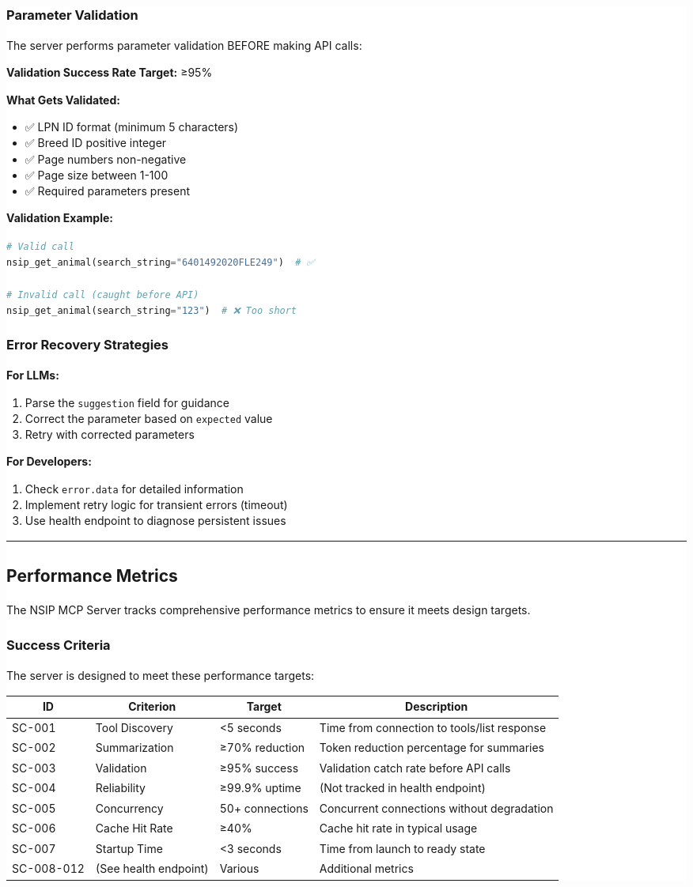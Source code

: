 ### Parameter Validation

The server performs parameter validation BEFORE making API calls:

**Validation Success Rate Target:** ≥95%

**What Gets Validated:**
- ✅ LPN ID format (minimum 5 characters)
- ✅ Breed ID positive integer
- ✅ Page numbers non-negative
- ✅ Page size between 1-100
- ✅ Required parameters present

**Validation Example:**
```python
# Valid call
nsip_get_animal(search_string="6401492020FLE249")  # ✅

# Invalid call (caught before API)
nsip_get_animal(search_string="123")  # ❌ Too short
```

### Error Recovery Strategies

**For LLMs:**
1. Parse the `suggestion` field for guidance
2. Correct the parameter based on `expected` value
3. Retry with corrected parameters

**For Developers:**
1. Check `error.data` for detailed information
2. Implement retry logic for transient errors (timeout)
3. Use health endpoint to diagnose persistent issues

---

## Performance Metrics

The NSIP MCP Server tracks comprehensive performance metrics to ensure it meets design targets.

### Success Criteria

The server is designed to meet these performance targets:

| ID | Criterion | Target | Description |
|----|-----------|--------|-------------|
| SC-001 | Tool Discovery | <5 seconds | Time from connection to tools/list response |
| SC-002 | Summarization | ≥70% reduction | Token reduction percentage for summaries |
| SC-003 | Validation | ≥95% success | Validation catch rate before API calls |
| SC-004 | Reliability | ≥99.9% uptime | (Not tracked in health endpoint) |
| SC-005 | Concurrency | 50+ connections | Concurrent connections without degradation |
| SC-006 | Cache Hit Rate | ≥40% | Cache hit rate in typical usage |
| SC-007 | Startup Time | <3 seconds | Time from launch to ready state |
| SC-008-012 | (See health endpoint) | Various | Additional metrics |
